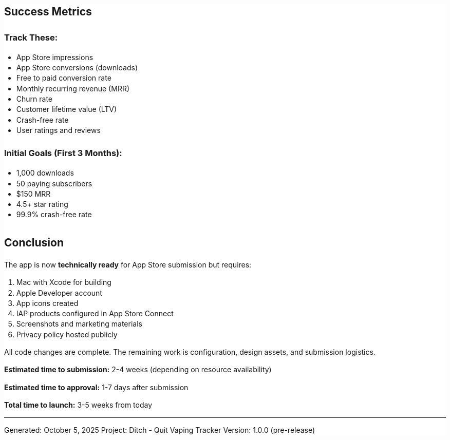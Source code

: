 ## Success Metrics

### Track These:
- App Store impressions
- App Store conversions (downloads)
- Free to paid conversion rate
- Monthly recurring revenue (MRR)
- Churn rate
- Customer lifetime value (LTV)
- Crash-free rate
- User ratings and reviews

### Initial Goals (First 3 Months):
- 1,000 downloads
- 50 paying subscribers
- $150 MRR
- 4.5+ star rating
- 99.9% crash-free rate

## Conclusion

The app is now **technically ready** for App Store submission but requires:
1. Mac with Xcode for building
2. Apple Developer account
3. App icons created
4. IAP products configured in App Store Connect
5. Screenshots and marketing materials
6. Privacy policy hosted publicly

All code changes are complete. The remaining work is configuration, design assets, and submission logistics.

**Estimated time to submission:** 2-4 weeks (depending on resource availability)

**Estimated time to approval:** 1-7 days after submission

**Total time to launch:** 3-5 weeks from today

---

Generated: October 5, 2025
Project: Ditch - Quit Vaping Tracker
Version: 1.0.0 (pre-release)
